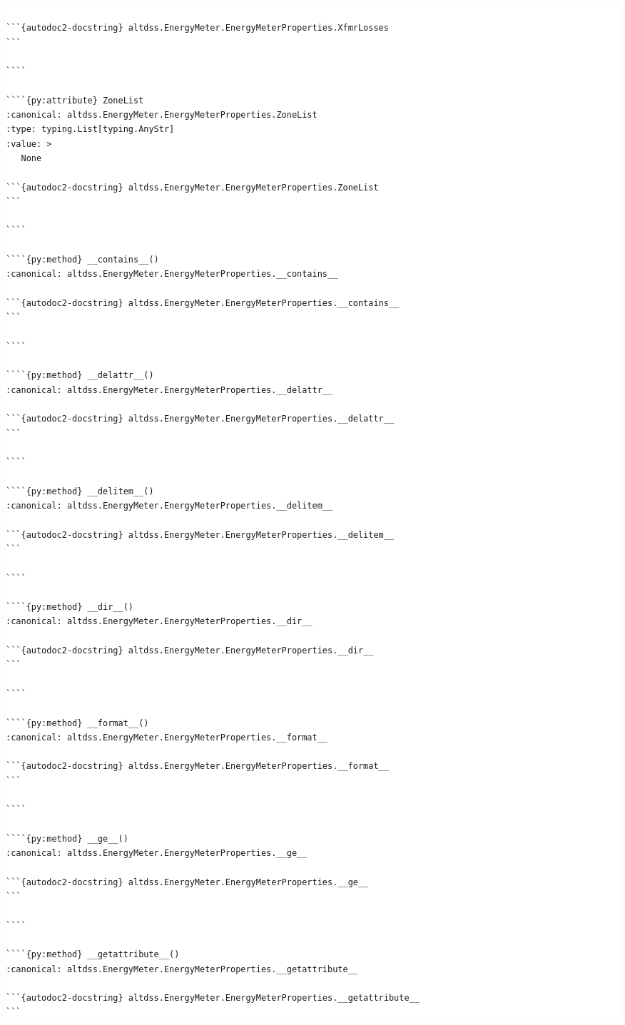 `````{py:class} EnergyMeterProperties()

```{autodoc2-docstring} altdss.EnergyMeter.EnergyMeterProperties.XfmrLosses
```

````

````{py:attribute} ZoneList
:canonical: altdss.EnergyMeter.EnergyMeterProperties.ZoneList
:type: typing.List[typing.AnyStr]
:value: >
   None

```{autodoc2-docstring} altdss.EnergyMeter.EnergyMeterProperties.ZoneList
```

````

````{py:method} __contains__()
:canonical: altdss.EnergyMeter.EnergyMeterProperties.__contains__

```{autodoc2-docstring} altdss.EnergyMeter.EnergyMeterProperties.__contains__
```

````

````{py:method} __delattr__()
:canonical: altdss.EnergyMeter.EnergyMeterProperties.__delattr__

```{autodoc2-docstring} altdss.EnergyMeter.EnergyMeterProperties.__delattr__
```

````

````{py:method} __delitem__()
:canonical: altdss.EnergyMeter.EnergyMeterProperties.__delitem__

```{autodoc2-docstring} altdss.EnergyMeter.EnergyMeterProperties.__delitem__
```

````

````{py:method} __dir__()
:canonical: altdss.EnergyMeter.EnergyMeterProperties.__dir__

```{autodoc2-docstring} altdss.EnergyMeter.EnergyMeterProperties.__dir__
```

````

````{py:method} __format__()
:canonical: altdss.EnergyMeter.EnergyMeterProperties.__format__

```{autodoc2-docstring} altdss.EnergyMeter.EnergyMeterProperties.__format__
```

````

````{py:method} __ge__()
:canonical: altdss.EnergyMeter.EnergyMeterProperties.__ge__

```{autodoc2-docstring} altdss.EnergyMeter.EnergyMeterProperties.__ge__
```

````

````{py:method} __getattribute__()
:canonical: altdss.EnergyMeter.EnergyMeterProperties.__getattribute__

```{autodoc2-docstring} altdss.EnergyMeter.EnergyMeterProperties.__getattribute__
```
`````
